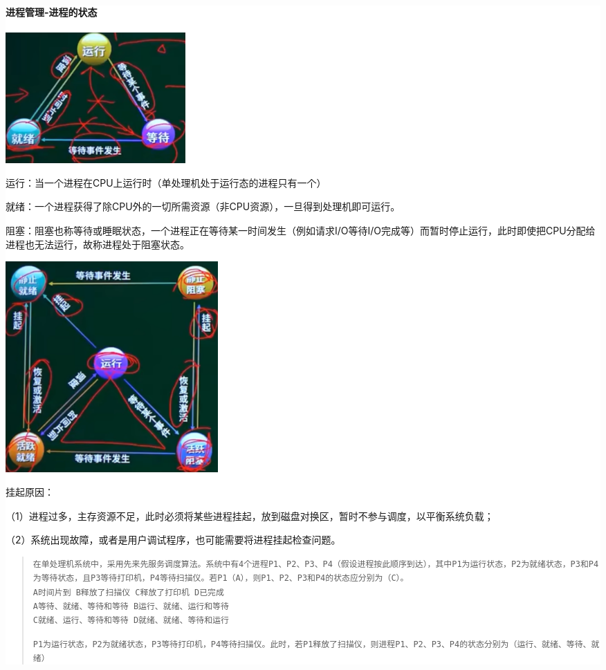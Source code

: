 #### 进程管理-进程的状态

<img src="assets/image-20231104173934478.png" alt="image-20231104173934478" style="zoom: 80%;" />

运行：当一个进程在CPU上运行时（单处理机处于运行态的进程只有一个）

就绪：一个进程获得了除CPU外的一切所需资源（非CPU资源），一旦得到处理机即可运行。

阻塞：阻塞也称等待或睡眠状态，一个进程正在等待某一时间发生（例如请求I/O等待I/O完成等）而暂时停止运行，此时即使把CPU分配给进程也无法运行，故称进程处于阻塞状态。

<img src="assets/image-20231104181227119.png" alt="image-20231104181227119" style="zoom: 80%;" />

挂起原因：

（1）进程过多，主存资源不足，此时必须将某些进程挂起，放到磁盘对换区，暂时不参与调度，以平衡系统负载；

（2）系统出现故障，或者是用户调试程序，也可能需要将进程挂起检查问题。

> ```tex
> 在单处理机系统中，采用先来先服务调度算法。系统中有4个进程P1、P2、P3、P4（假设进程按此顺序到达），其中P1为运行状态，P2为就绪状态，P3和P4为等待状态，且P3等待打印机，P4等待扫描仪。若P1（A），则P1、P2、P3和P4的状态应分别为（C）。
> A时间片到 B释放了扫描仪 C释放了打印机 D已完成
> A等待、就绪、等待和等待 B运行、就绪、运行和等待
> C就绪、运行、等待和等待 D就绪、就绪、等待和运行
> ```
>
> ```tex
> P1为运行状态，P2为就绪状态，P3等待打印机，P4等待扫描仪。此时，若P1释放了扫描仪，则进程P1、P2、P3、P4的状态分别为（运行、就绪、等待、就绪）
> ```
